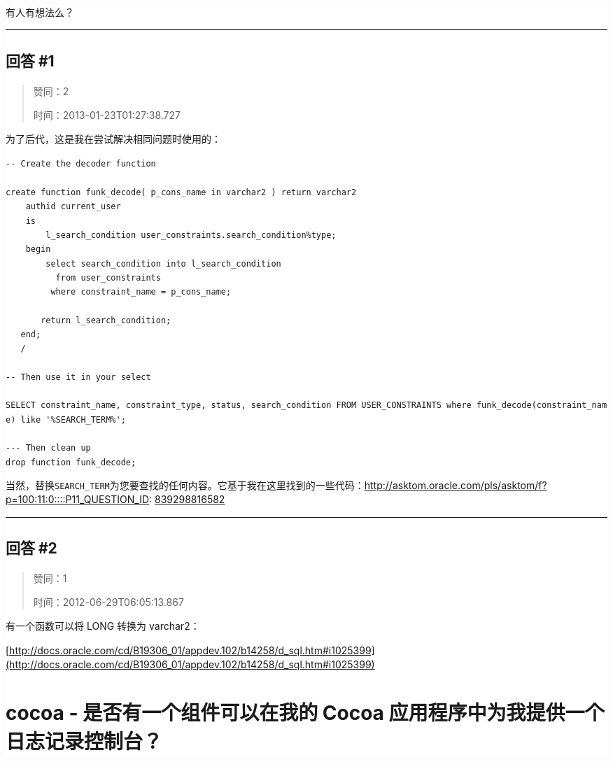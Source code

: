 有人有想法么？

* * *

## 回答 #1

> 赞同：2
> 
> 时间：2013-01-23T01:27:38.727

为了后代，这是我在尝试解决相同问题时使用的：

```
-- Create the decoder function

create function funk_decode( p_cons_name in varchar2 ) return varchar2
    authid current_user
    is
        l_search_condition user_constraints.search_condition%type;
    begin
        select search_condition into l_search_condition
          from user_constraints
         where constraint_name = p_cons_name;

       return l_search_condition;
   end;
   /

-- Then use it in your select

SELECT constraint_name, constraint_type, status, search_condition FROM USER_CONSTRAINTS where funk_decode(constraint_name) like '%SEARCH_TERM%';

--- Then clean up
drop function funk_decode; 
```

当然，替换`SEARCH_TERM`为您要查找的任何内容。它基于我在这里找到的一些代码：http://asktom.oracle.com/pls/asktom/f?p=100:11:0::::P11_QUESTION_ID: [839298816582](http://asktom.oracle.com/pls/asktom/f?p=100:11:0%3a%3a%3a%3aP11_QUESTION_ID:839298816582)

* * *

## 回答 #2

> 赞同：1
> 
> 时间：2012-06-29T06:05:13.867

有一个函数可以将 LONG 转换为 varchar2：

[http://docs.oracle.com/cd/B19306_01/appdev.102/b14258/d_sql.htm#i1025399](http://docs.oracle.com/cd/B19306_01/appdev.102/b14258/d_sql.htm#i1025399)

# cocoa - 是否有一个组件可以在我的 Cocoa 应用程序中为我提供一个日志记录控制台？
